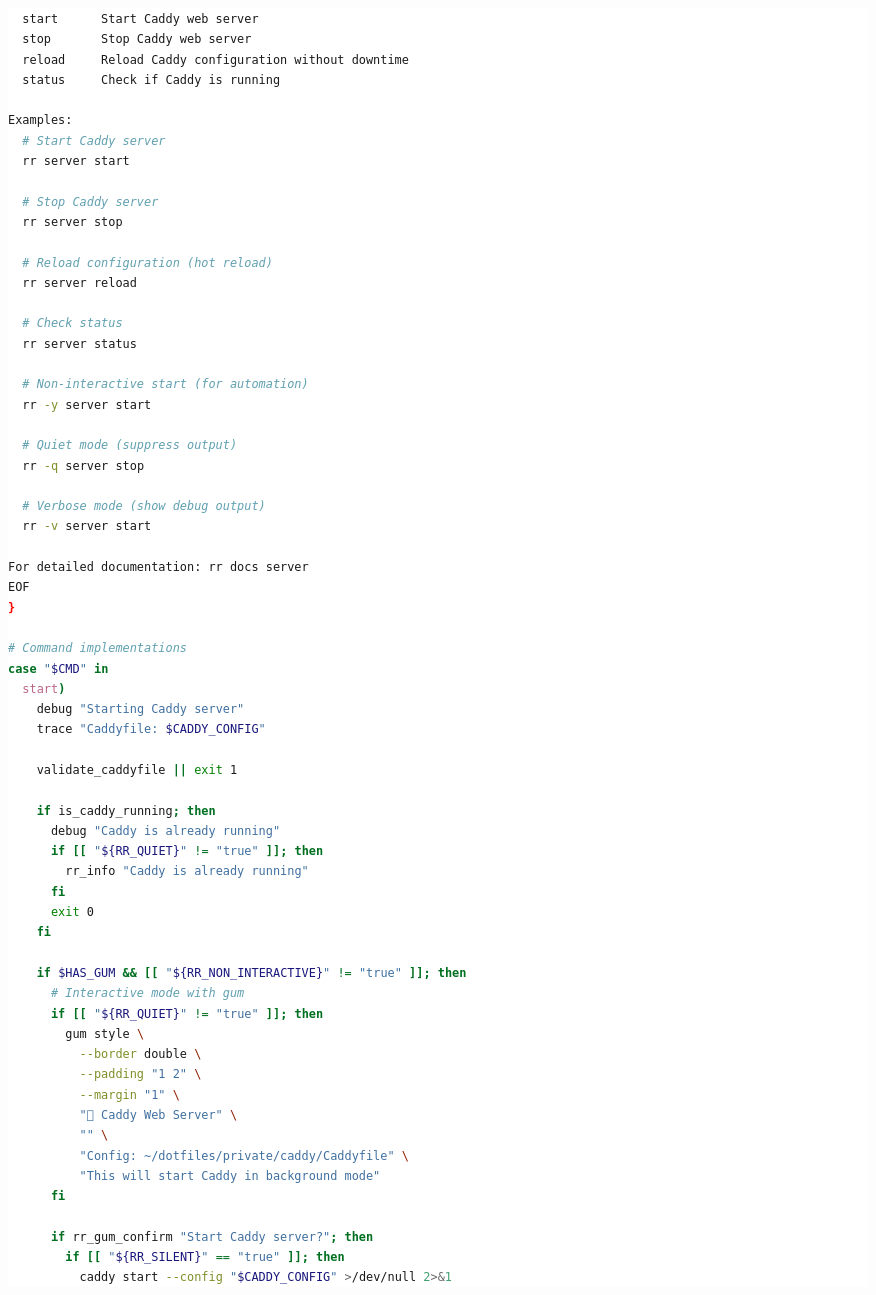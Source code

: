 ```bash
  start      Start Caddy web server
  stop       Stop Caddy web server
  reload     Reload Caddy configuration without downtime
  status     Check if Caddy is running

Examples:
  # Start Caddy server
  rr server start

  # Stop Caddy server
  rr server stop

  # Reload configuration (hot reload)
  rr server reload

  # Check status
  rr server status

  # Non-interactive start (for automation)
  rr -y server start

  # Quiet mode (suppress output)
  rr -q server stop

  # Verbose mode (show debug output)
  rr -v server start

For detailed documentation: rr docs server
EOF
}

# Command implementations
case "$CMD" in
  start)
    debug "Starting Caddy server"
    trace "Caddyfile: $CADDY_CONFIG"

    validate_caddyfile || exit 1

    if is_caddy_running; then
      debug "Caddy is already running"
      if [[ "${RR_QUIET}" != "true" ]]; then
        rr_info "Caddy is already running"
      fi
      exit 0
    fi

    if $HAS_GUM && [[ "${RR_NON_INTERACTIVE}" != "true" ]]; then
      # Interactive mode with gum
      if [[ "${RR_QUIET}" != "true" ]]; then
        gum style \
          --border double \
          --padding "1 2" \
          --margin "1" \
          "🚀 Caddy Web Server" \
          "" \
          "Config: ~/dotfiles/private/caddy/Caddyfile" \
          "This will start Caddy in background mode"
      fi

      if rr_gum_confirm "Start Caddy server?"; then
        if [[ "${RR_SILENT}" == "true" ]]; then
          caddy start --config "$CADDY_CONFIG" >/dev/null 2>&1
```